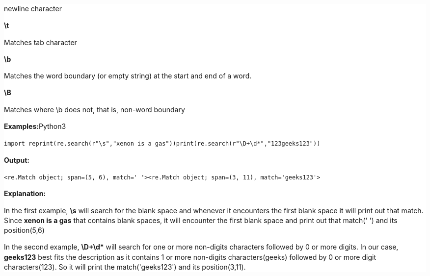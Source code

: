 newline character</span></span></span></p></td></tr><tr class="odd"><td style="text-align: left;"><p><span class="text-4505230f--TextH400-3033861f--textContentFamily-49a318e1"><span data-key="08701340efc94c0eac91fe3094d46094"><span data-offset-key="08701340efc94c0eac91fe3094d46094:0"><strong>\t</strong></span></span></span></p></td><td style="text-align: left;"><p><span class="text-4505230f--TextH400-3033861f--textContentFamily-49a318e1"><span data-key="4603fe205bb14a6ebb90371673e18df8"><span data-offset-key="4603fe205bb14a6ebb90371673e18df8:0">Matches tab character</span></span></span></p></td></tr><tr class="even"><td style="text-align: left;"><p><span class="text-4505230f--TextH400-3033861f--textContentFamily-49a318e1"><span data-key="40e08fb140d7410b93d456e4403c4d0b"><span data-offset-key="40e08fb140d7410b93d456e4403c4d0b:0"><strong>\b</strong></span></span></span></p></td><td style="text-align: left;"><p><span class="text-4505230f--TextH400-3033861f--textContentFamily-49a318e1"><span data-key="fece1abca9054b1282bf854ffec8d727"><span data-offset-key="fece1abca9054b1282bf854ffec8d727:0">Matches the word boundary (or empty string) at the start and end of a word.</span></span></span></p></td></tr><tr class="odd"><td style="text-align: left;"><p><span class="text-4505230f--TextH400-3033861f--textContentFamily-49a318e1"><span data-key="505ca80880884e94900e73fb70d92961"><span data-offset-key="505ca80880884e94900e73fb70d92961:0"><strong>\B</strong></span></span></span></p></td><td style="text-align: left;"><p><span class="text-4505230f--TextH400-3033861f--textContentFamily-49a318e1"><span data-key="43d67224ac1e435d91e055e14c3be933"><span data-offset-key="43d67224ac1e435d91e055e14c3be933:0">Matches where \b does not, that is, non-word boundary</span></span></span></p></td></tr></tbody></table>

<span class="text-4505230f--TextH400-3033861f--textContentFamily-49a318e1"><span data-key="ed06f46823094191ac0d8a02400a7c16"><span data-offset-key="ed06f46823094191ac0d8a02400a7c16:0">**Examples:**</span><span data-offset-key="ed06f46823094191ac0d8a02400a7c16:1">Python3</span></span></span>

    import re​print(re.search(r"\s","xenon is a gas"))print(re.search(r"\D+\d*","123geeks123"))

<span class="text-4505230f--TextH400-3033861f--textContentFamily-49a318e1"><span data-key="57503d1db868443eb64c31c3e59fdcbf"><span data-offset-key="57503d1db868443eb64c31c3e59fdcbf:0">**Output:**</span></span></span>

    <re.Match object; span=(5, 6), match=' '><re.Match object; span=(3, 11), match='geeks123'>

<span class="text-4505230f--TextH400-3033861f--textContentFamily-49a318e1"><span data-key="c9be4f2ce4d34a8d87d28fc7b7ff77f3"><span data-offset-key="c9be4f2ce4d34a8d87d28fc7b7ff77f3:0">**Explanation:**</span></span></span>

<span class="text-4505230f--TextH400-3033861f--textContentFamily-49a318e1"><span data-key="c725c91737d540b2b776955f103c90f4"><span data-offset-key="c725c91737d540b2b776955f103c90f4:0">In the first example, </span><span data-offset-key="c725c91737d540b2b776955f103c90f4:1">**\\s**</span><span data-offset-key="c725c91737d540b2b776955f103c90f4:2"> will search for the blank space and whenever it encounters the first blank space it will print out that match. Since </span><span data-offset-key="c725c91737d540b2b776955f103c90f4:3">**xenon is a gas**</span><span data-offset-key="c725c91737d540b2b776955f103c90f4:4"> that contains blank spaces, it will encounter the first blank space and print out that match(' ') and its position(5,6)</span></span></span>

<span class="text-4505230f--TextH400-3033861f--textContentFamily-49a318e1"><span data-key="fba56fd1a2e840688f4829749aa7ef99"><span data-offset-key="fba56fd1a2e840688f4829749aa7ef99:0">In the second example, </span><span data-offset-key="fba56fd1a2e840688f4829749aa7ef99:1">**\\D+\\d\***</span><span data-offset-key="fba56fd1a2e840688f4829749aa7ef99:2"> will search for one or more non-digits characters followed by 0 or more digits. In our case, </span><span data-offset-key="fba56fd1a2e840688f4829749aa7ef99:3">**geeks123**</span><span data-offset-key="fba56fd1a2e840688f4829749aa7ef99:4"> best fits the description as it contains 1 or more non-digits characters(geeks) followed by 0 or more digit characters(123). So it will print the match('geeks123') and its position(3,11).</span></span></span>

### 

